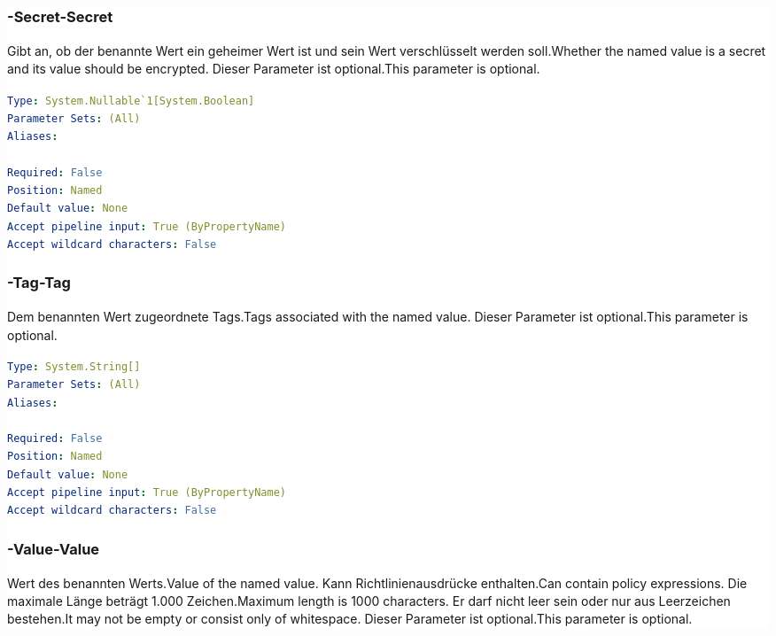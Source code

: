 ### <span data-ttu-id="3cf76-133">-Secret</span><span class="sxs-lookup"><span data-stu-id="3cf76-133">-Secret</span></span>
<span data-ttu-id="3cf76-134">Gibt an, ob der benannte Wert ein geheimer Wert ist und sein Wert verschlüsselt werden soll.</span><span class="sxs-lookup"><span data-stu-id="3cf76-134">Whether the named value is a secret and its value should be encrypted.</span></span>
<span data-ttu-id="3cf76-135">Dieser Parameter ist optional.</span><span class="sxs-lookup"><span data-stu-id="3cf76-135">This parameter is optional.</span></span>

```yaml
Type: System.Nullable`1[System.Boolean]
Parameter Sets: (All)
Aliases:

Required: False
Position: Named
Default value: None
Accept pipeline input: True (ByPropertyName)
Accept wildcard characters: False
```

### <span data-ttu-id="3cf76-136">-Tag</span><span class="sxs-lookup"><span data-stu-id="3cf76-136">-Tag</span></span>
<span data-ttu-id="3cf76-137">Dem benannten Wert zugeordnete Tags.</span><span class="sxs-lookup"><span data-stu-id="3cf76-137">Tags associated with the named value.</span></span>
<span data-ttu-id="3cf76-138">Dieser Parameter ist optional.</span><span class="sxs-lookup"><span data-stu-id="3cf76-138">This parameter is optional.</span></span>

```yaml
Type: System.String[]
Parameter Sets: (All)
Aliases:

Required: False
Position: Named
Default value: None
Accept pipeline input: True (ByPropertyName)
Accept wildcard characters: False
```

### <span data-ttu-id="3cf76-139">-Value</span><span class="sxs-lookup"><span data-stu-id="3cf76-139">-Value</span></span>
<span data-ttu-id="3cf76-140">Wert des benannten Werts.</span><span class="sxs-lookup"><span data-stu-id="3cf76-140">Value of the named value.</span></span>
<span data-ttu-id="3cf76-141">Kann Richtlinienausdrücke enthalten.</span><span class="sxs-lookup"><span data-stu-id="3cf76-141">Can contain policy expressions.</span></span>
<span data-ttu-id="3cf76-142">Die maximale Länge beträgt 1.000 Zeichen.</span><span class="sxs-lookup"><span data-stu-id="3cf76-142">Maximum length is 1000 characters.</span></span>
<span data-ttu-id="3cf76-143">Er darf nicht leer sein oder nur aus Leerzeichen bestehen.</span><span class="sxs-lookup"><span data-stu-id="3cf76-143">It may not be empty or consist only of whitespace.</span></span>
<span data-ttu-id="3cf76-144">Dieser Parameter ist optional.</span><span class="sxs-lookup"><span data-stu-id="3cf76-144">This parameter is optional.</span></span>
